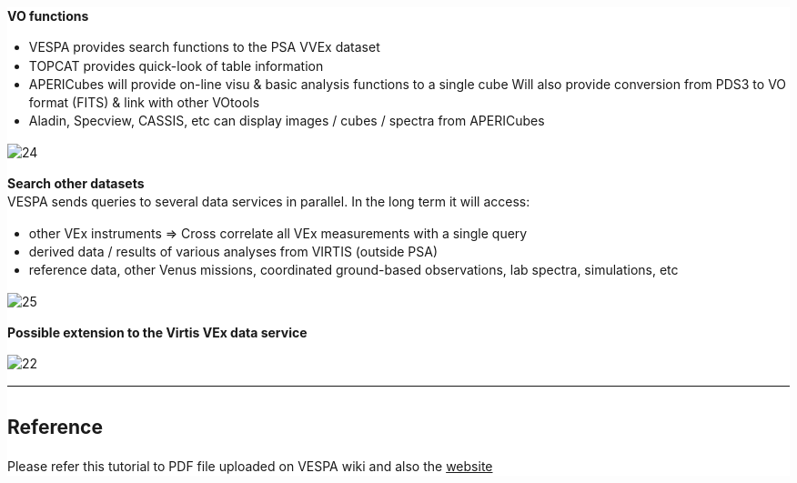 **VO functions**  

- VESPA provides search functions to the PSA VVEx dataset
- TOPCAT provides quick-look of table information
- APERICubes will provide on-line visu & basic analysis functions to a single cube
Will also provide conversion from PDS3 to VO format (FITS) & link with other VOtools
- Aladin, Specview, CASSIS, etc can display images / cubes / spectra from APERICubes  

<img src="https://raw.githubusercontent.com/megadiesel705/tutorials/master/EPN-TAP-services-Virtis-Venus-Express-demo/img/20_VO_functions.png" width="500" alt="24">  

**Search other datasets**   
VESPA sends queries to several data services in parallel. In the long term it will access:  

- other VEx instruments => Cross correlate all VEx measurements with a single query
- derived data / results of various analyses from VIRTIS (outside PSA)
- reference data, other Venus missions, coordinated ground-based observations, lab spectra, simulations, etc  

<img src="https://raw.githubusercontent.com/megadiesel705/tutorials/master/EPN-TAP-services-Virtis-Venus-Express-demo/img/21_Search_other_datasets.png" width="500" alt="25">  



**Possible extension to the Virtis VEx data service**  

<img src="https://raw.githubusercontent.com/megadiesel705/tutorials/master/EPN-TAP-services-Virtis-Venus-Express-demo/img/22_possible_extension.png" width="500" alt="22">  

****


<h2 id="Reference">Reference</h2>


Please refer this tutorial to PDF file uploaded on VESPA wiki and also the [website](http://vespa.obspm.fr)  

